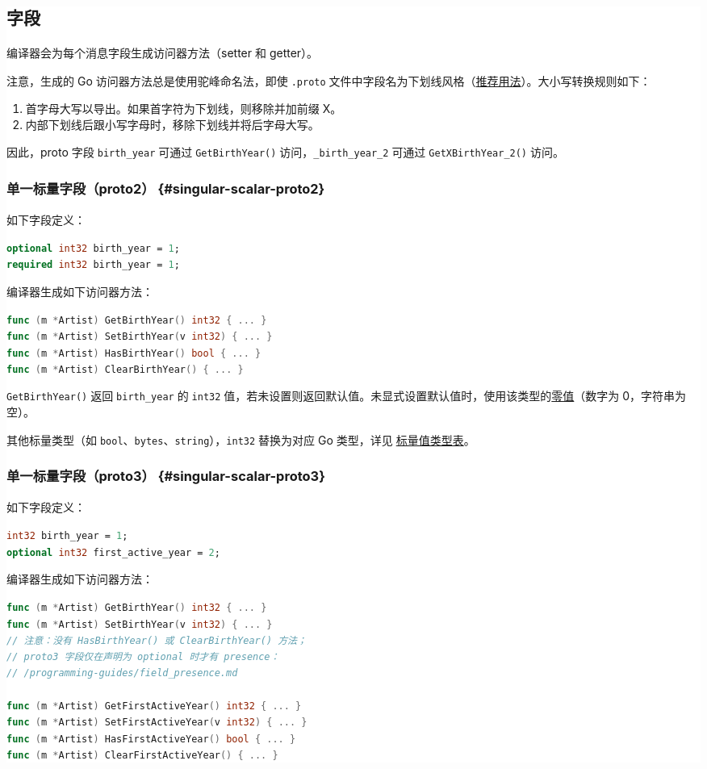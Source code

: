 ## 字段

编译器会为每个消息字段生成访问器方法（setter 和 getter）。

注意，生成的 Go 访问器方法总是使用驼峰命名法，即使 `.proto` 文件中字段名为下划线风格（[推荐用法](./programming-guides/style)）。大小写转换规则如下：

1. 首字母大写以导出。如果首字符为下划线，则移除并加前缀 X。
2. 内部下划线后跟小写字母时，移除下划线并将后字母大写。

因此，proto 字段 `birth_year` 可通过 `GetBirthYear()` 访问，`_birth_year_2` 可通过 `GetXBirthYear_2()` 访问。

### 单一标量字段（proto2） {#singular-scalar-proto2}

如下字段定义：

```proto
optional int32 birth_year = 1;
required int32 birth_year = 1;
```

编译器生成如下访问器方法：

```go
func (m *Artist) GetBirthYear() int32 { ... }
func (m *Artist) SetBirthYear(v int32) { ... }
func (m *Artist) HasBirthYear() bool { ... }
func (m *Artist) ClearBirthYear() { ... }
```

`GetBirthYear()` 返回 `birth_year` 的 `int32` 值，若未设置则返回默认值。未显式设置默认值时，使用该类型的[零值](https://golang.org/ref/spec#The_zero_value)（数字为 0，字符串为空）。

其他标量类型（如 `bool`、`bytes`、`string`），`int32` 替换为对应 Go 类型，详见
[标量值类型表](./programming-guides/proto2#scalar)。

### 单一标量字段（proto3） {#singular-scalar-proto3}

如下字段定义：

```proto
int32 birth_year = 1;
optional int32 first_active_year = 2;
```

编译器生成如下访问器方法：

```go
func (m *Artist) GetBirthYear() int32 { ... }
func (m *Artist) SetBirthYear(v int32) { ... }
// 注意：没有 HasBirthYear() 或 ClearBirthYear() 方法；
// proto3 字段仅在声明为 optional 时才有 presence：
// /programming-guides/field_presence.md

func (m *Artist) GetFirstActiveYear() int32 { ... }
func (m *Artist) SetFirstActiveYear(v int32) { ... }
func (m *Artist) HasFirstActiveYear() bool { ... }
func (m *Artist) ClearFirstActiveYear() { ... }
```
